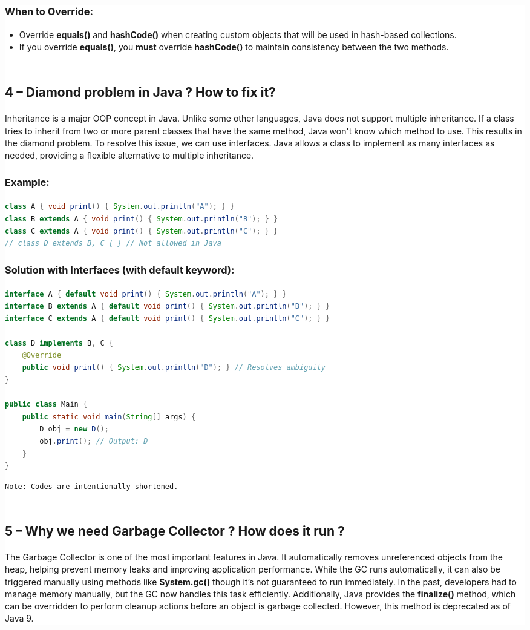### When to Override:

- Override **equals()** and **hashCode()** when creating custom objects that will be used in hash-based collections.
- If you override **equals()**, you **must** override **hashCode()** to maintain consistency between the two methods.
<br></br>

## 4 – Diamond problem in Java ? How to fix it?

Inheritance is a major OOP concept in Java. Unlike some other languages, Java does not support multiple inheritance. If a class tries to inherit from two or more parent classes that have the same method, Java won't know which method to use. This results in the diamond problem. To resolve this issue, we can use interfaces. Java allows a class to implement as many interfaces as needed, providing a flexible alternative to multiple inheritance.
### Example:
```java
class A { void print() { System.out.println("A"); } }
class B extends A { void print() { System.out.println("B"); } }
class C extends A { void print() { System.out.println("C"); } }
// class D extends B, C { } // Not allowed in Java
```
### Solution with Interfaces (with default keyword):
```java
interface A { default void print() { System.out.println("A"); } }
interface B extends A { default void print() { System.out.println("B"); } }
interface C extends A { default void print() { System.out.println("C"); } }

class D implements B, C {
    @Override
    public void print() { System.out.println("D"); } // Resolves ambiguity
}

public class Main {
    public static void main(String[] args) {
        D obj = new D();
        obj.print(); // Output: D
    }
}
```
`Note: Codes are intentionally shortened.`
<br></br>
## 5 – Why we need Garbage Collector ? How does it run ?

The Garbage Collector is one of the most important features in Java. It automatically removes unreferenced objects from the heap, helping prevent memory leaks and improving application performance. While the GC runs automatically, it can also be triggered manually using methods like **System.gc()** though it’s not guaranteed to run immediately. In the past, developers had to manage memory manually, but the GC now handles this task efficiently. Additionally, Java provides the **finalize()** method, which can be overridden to perform cleanup actions before an object is garbage collected. However, this method is deprecated as of Java 9.
